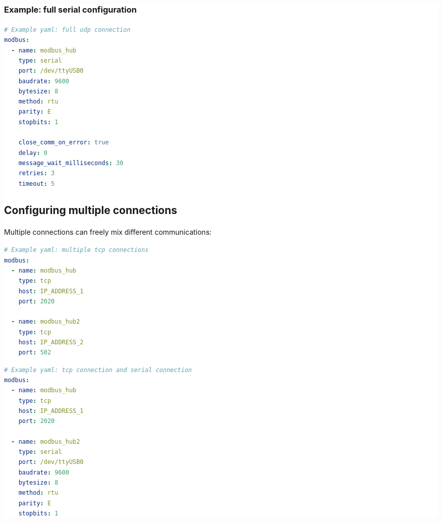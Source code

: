 ### Example: full serial configuration

```yaml
# Example yaml: full udp connection
modbus:
  - name: modbus_hub
    type: serial
    port: /dev/ttyUSB0
    baudrate: 9600
    bytesize: 8
    method: rtu
    parity: E
    stopbits: 1

    close_comm_on_error: true
    delay: 0
    message_wait_milliseconds: 30
    retries: 3
    timeout: 5
```


## Configuring multiple connections

Multiple connections can freely mix different communications:

```yaml
# Example yaml: multiple tcp connections
modbus:
  - name: modbus_hub
    type: tcp
    host: IP_ADDRESS_1
    port: 2020

  - name: modbus_hub2
    type: tcp
    host: IP_ADDRESS_2
    port: 502
```


```yaml
# Example yaml: tcp connection and serial connection
modbus:
  - name: modbus_hub
    type: tcp
    host: IP_ADDRESS_1
    port: 2020

  - name: modbus_hub2
    type: serial
    port: /dev/ttyUSB0
    baudrate: 9600
    bytesize: 8
    method: rtu
    parity: E
    stopbits: 1
```
